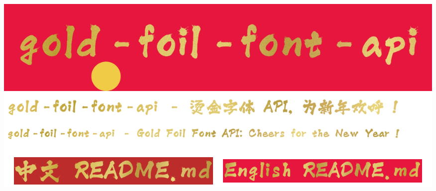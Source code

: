 <img src="./image/gold-foil-font-api title.png"/>

[//]: # '<img src="./image/gold-foil-font-api.png" width="800" />'

<img src="./image/gold-foil-font-api description chinese.png" width="800" />
<img src="./image/gold-foil-font-api description english.png" width="800" />

<div style="display: flex; justify-content: center; align-items: center;gap: 20px;margin: 20px">
<a href="https://github.com/isinvon/gold-foil-font-api/blob/main/README.md">
<img src="./image/chinese readme.png" alt="README.md"/>
</a>

<a href="https://github.com/isinvon/gold-foil-font-api/blob/main/README_en.md">
<img src="image/english readme.png" alt="README_en.md">
</a>
</div>
